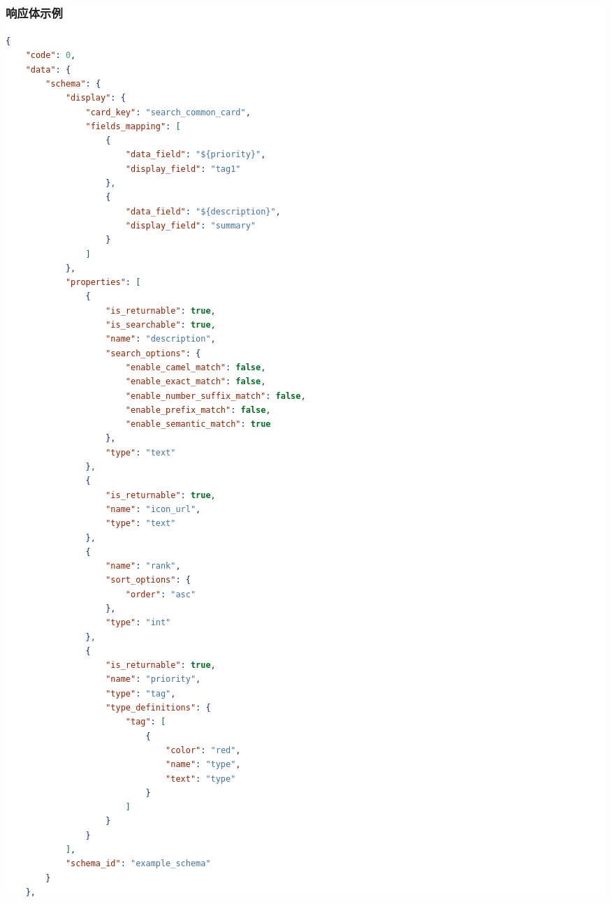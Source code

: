 ### 响应体示例
```json
{
    "code": 0,
    "data": {
        "schema": {
            "display": {
                "card_key": "search_common_card",
                "fields_mapping": [
                    {
                        "data_field": "${priority}",
                        "display_field": "tag1"
                    },
                    {
                        "data_field": "${description}",
                        "display_field": "summary"
                    }
                ]
            },
            "properties": [
                {
                    "is_returnable": true,
                    "is_searchable": true,
                    "name": "description",
                    "search_options": {
                        "enable_camel_match": false,
                        "enable_exact_match": false,
                        "enable_number_suffix_match": false,
                        "enable_prefix_match": false,
                        "enable_semantic_match": true
                    },
                    "type": "text"
                },
                {
                    "is_returnable": true,
                    "name": "icon_url",
                    "type": "text"
                },
                {
                    "name": "rank",
                    "sort_options": {
                        "order": "asc"
                    },
                    "type": "int"
                },
                {
                    "is_returnable": true,
                    "name": "priority",
                    "type": "tag",
                    "type_definitions": {
                        "tag": [
                            {
                                "color": "red",
                                "name": "type",
                                "text": "type"
                            }
                        ]
                    }
                }
            ],
            "schema_id": "example_schema"
        }
    },
```